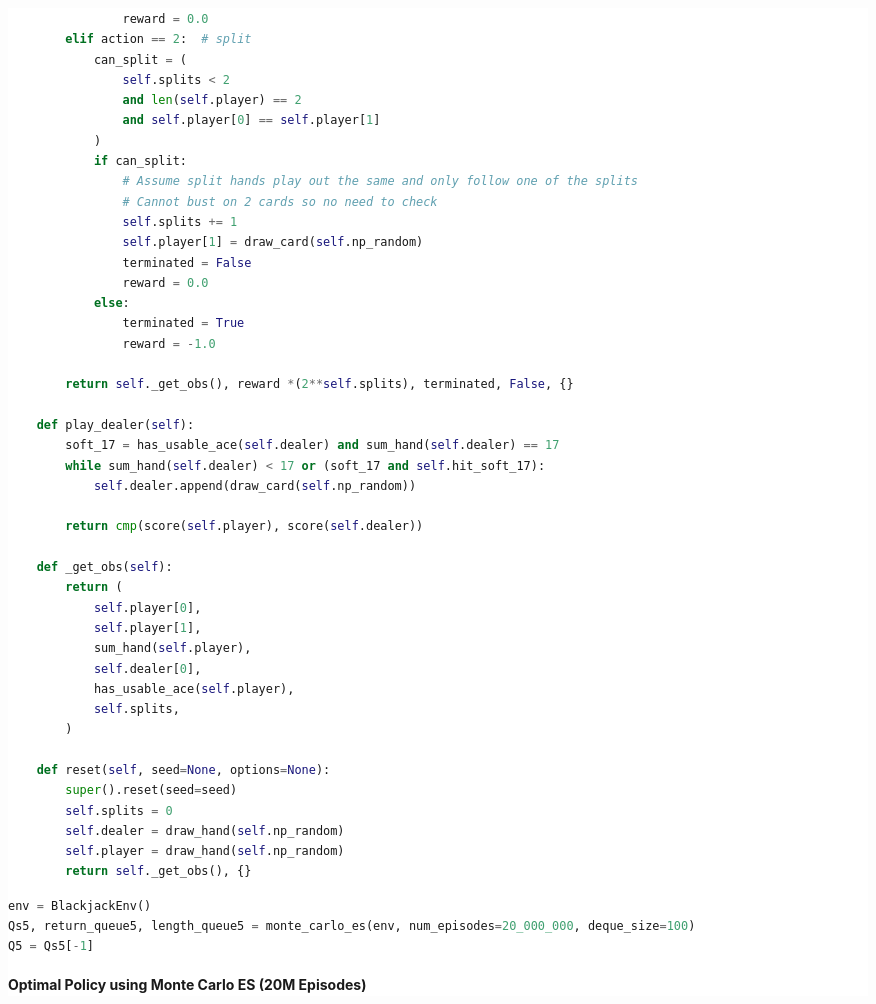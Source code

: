 ```python
                reward = 0.0
        elif action == 2:  # split
            can_split = (
                self.splits < 2
                and len(self.player) == 2
                and self.player[0] == self.player[1]
            )
            if can_split:
                # Assume split hands play out the same and only follow one of the splits
                # Cannot bust on 2 cards so no need to check
                self.splits += 1
                self.player[1] = draw_card(self.np_random)
                terminated = False
                reward = 0.0
            else:
                terminated = True
                reward = -1.0

        return self._get_obs(), reward *(2**self.splits), terminated, False, {}

    def play_dealer(self):
        soft_17 = has_usable_ace(self.dealer) and sum_hand(self.dealer) == 17
        while sum_hand(self.dealer) < 17 or (soft_17 and self.hit_soft_17):
            self.dealer.append(draw_card(self.np_random))

        return cmp(score(self.player), score(self.dealer))

    def _get_obs(self):
        return (
            self.player[0],
            self.player[1],
            sum_hand(self.player),
            self.dealer[0],
            has_usable_ace(self.player),
            self.splits,
        )

    def reset(self, seed=None, options=None):
        super().reset(seed=seed)
        self.splits = 0
        self.dealer = draw_hand(self.np_random)
        self.player = draw_hand(self.np_random)
        return self._get_obs(), {}
```

```python
env = BlackjackEnv()
Qs5, return_queue5, length_queue5 = monte_carlo_es(env, num_episodes=20_000_000, deque_size=100)
Q5 = Qs5[-1]
```

#### Optimal Policy using Monte Carlo ES (20M Episodes)


[^baldwin56]: [Baldwin, R. R., Cantey, W. E., Maisel, H., & McDermott, J. P. (1956). The Optimum Strategy in Blackjack. Journal of the American Statistical Association.](https://web.williams.edu/Mathematics/sjmiller/public_html/341Fa09/handouts/Baldwin_OptimalStrategyBlackjack.pdf)
[^qfit23]: [QFIT. (2023). Casino Vérité Blackjack Simulator. Computer software.](https://www.qfit.com/blackjack-simulator.htm)
[^shackleford10]: [Shackleford, M. (2010). Blackjack Basic Strategy Calculator. Wizard of Odds.](https://wizardofodds.com/games/blackjack/strategy/calculator/)
[^silver15]: [Silver, D. (2015). Reinforcement Learning Assignment: Easy21. Lectures on Reinforcement Learning.](https://www.davidsilver.uk/wp-content/uploads/2020/03/Easy21-Johannes.pdf)
[^sutton20]: [Sutton, R. S. & Barto, A. G. (2020) Reinforcement Learning: An Introduction. Second edition. MIT Press.](http://incompleteideas.net/book/the-book-2nd.html)
[^thorp66]: [Thorp, E. (1966). Beat the Dealer: A Winning Strategy for the Game of Twenty-One.](http://www.edwardothorp.com/books/beat-the-dealer/)
[^towers23]: [Towers, M., Terry, J. K., Kwiatkowski, A., Balis, J. U., de Cola, G., Deleu, T., Goulão, M., Kallinteris, A., KG, A., Krimmel, M., Perez-Vicente, R., Pierré, A., Schulhoff, S., Tai, J. J., Tan, A. J. S., & Younis, O. G. (2023). Gymnasium. Computer software.](https://github.com/Farama-Foundation/Gymnasium)
[^zemann22]: [Zemann, T. (2022). Solving Blackjack with Q-Learning. Gymnasium documentation.](https://gymnasium.farama.org/tutorials/training_agents/blackjack_tutorial/)